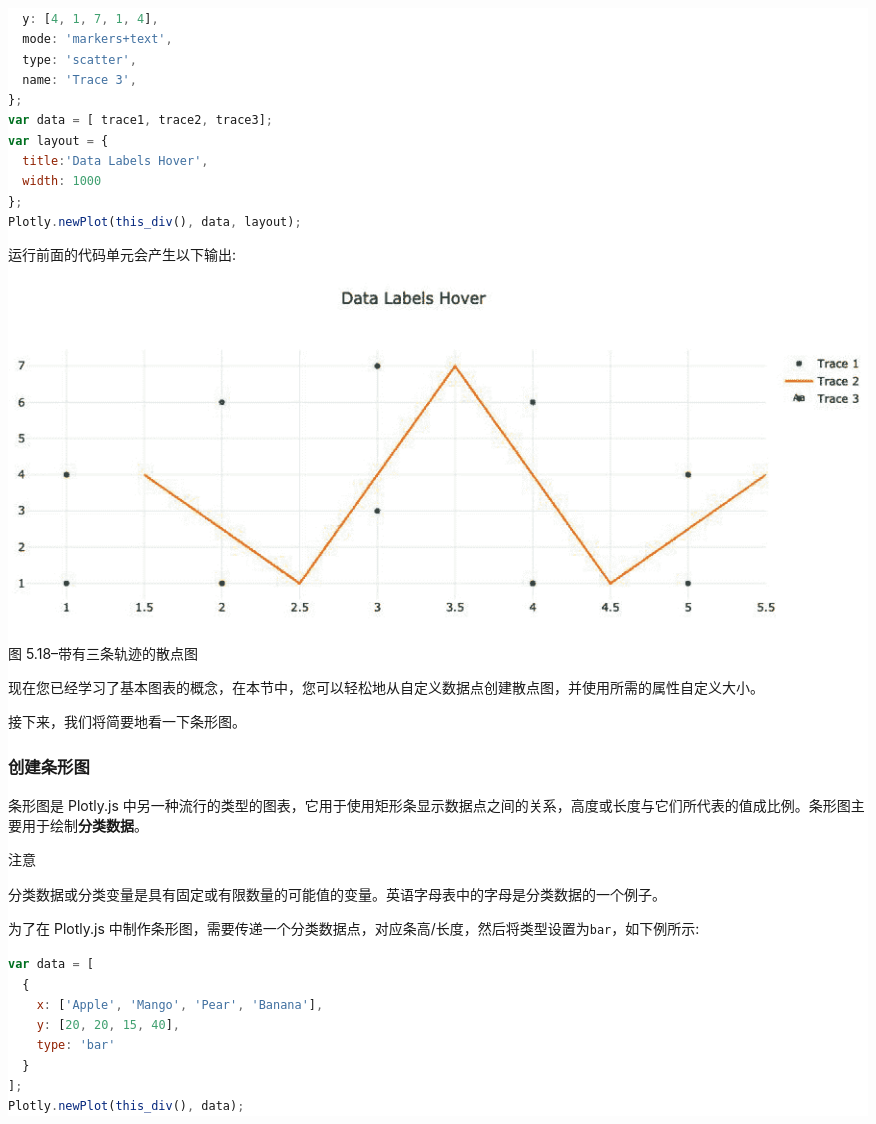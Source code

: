 ```js
  y: [4, 1, 7, 1, 4],
  mode: 'markers+text',
  type: 'scatter',
  name: 'Trace 3',
};
var data = [ trace1, trace2, trace3];
var layout = {
  title:'Data Labels Hover',
  width: 1000
};
Plotly.newPlot(this_div(), data, layout);
```

运行前面的代码单元会产生以下输出:

![Figure 5.18 – Scatter plot with three traces ](img/B17076_5_18.jpg)

图 5.18–带有三条轨迹的散点图

现在您已经学习了基本图表的概念，在本节中，您可以轻松地从自定义数据点创建散点图，并使用所需的属性自定义大小。

接下来，我们将简要地看一下条形图。

### 创建条形图

条形图是 Plotly.js 中另一种流行的类型的图表，它用于使用矩形条显示数据点之间的关系，高度或长度与它们所代表的值成比例。条形图主要用于绘制**分类数据**。

注意

分类数据或分类变量是具有固定或有限数量的可能值的变量。英语字母表中的字母是分类数据的一个例子。

为了在 Plotly.js 中制作条形图，需要传递一个分类数据点，对应条高/长度，然后将类型设置为`bar`，如下例所示:

```js
var data = [
  {
    x: ['Apple', 'Mango', 'Pear', 'Banana'],
    y: [20, 20, 15, 40],
    type: 'bar'
  }
];
Plotly.newPlot(this_div(), data);
```
